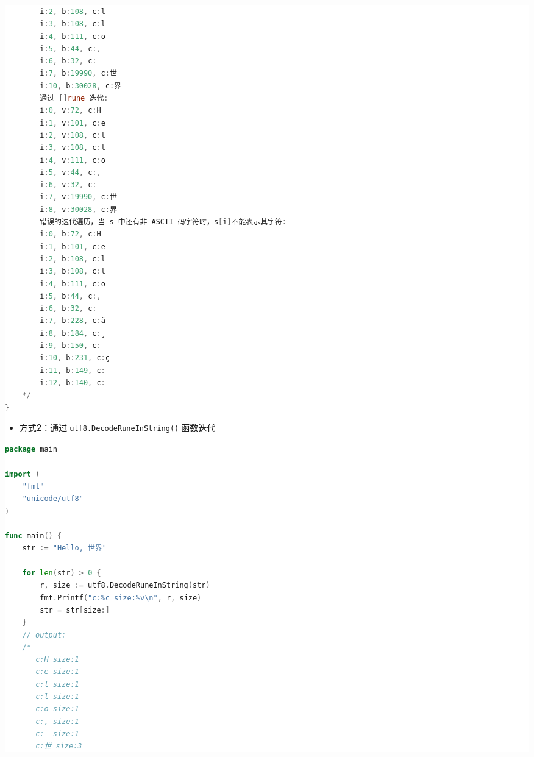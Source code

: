```go
		i:2, b:108, c:l
		i:3, b:108, c:l
		i:4, b:111, c:o
		i:5, b:44, c:,
		i:6, b:32, c:
		i:7, b:19990, c:世
		i:10, b:30028, c:界
		通过 []rune 迭代:
		i:0, v:72, c:H
		i:1, v:101, c:e
		i:2, v:108, c:l
		i:3, v:108, c:l
		i:4, v:111, c:o
		i:5, v:44, c:,
		i:6, v:32, c:
		i:7, v:19990, c:世
		i:8, v:30028, c:界
		错误的迭代遍历，当 s 中还有非 ASCII 码字符时，s[i]不能表示其字符:
		i:0, b:72, c:H
		i:1, b:101, c:e
		i:2, b:108, c:l
		i:3, b:108, c:l
		i:4, b:111, c:o
		i:5, b:44, c:,
		i:6, b:32, c:
		i:7, b:228, c:ä
		i:8, b:184, c:¸
		i:9, b:150, c:
		i:10, b:231, c:ç
		i:11, b:149, c:
		i:12, b:140, c:
	*/
}
```



- 方式2：通过 `utf8.DecodeRuneInString()` 函数迭代

````go
package main

import (
	"fmt"
	"unicode/utf8"
)

func main() {
	str := "Hello, 世界"

	for len(str) > 0 {
		r, size := utf8.DecodeRuneInString(str)
		fmt.Printf("c:%c size:%v\n", r, size)
		str = str[size:]
	}
	// output:
	/*
	   c:H size:1
	   c:e size:1
	   c:l size:1
	   c:l size:1
	   c:o size:1
	   c:, size:1
	   c:  size:1
	   c:世 size:3
````